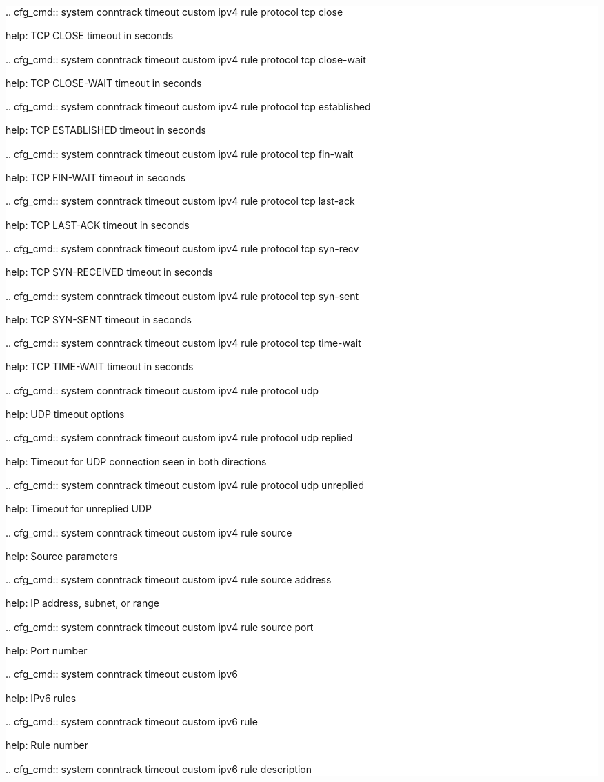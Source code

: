 .. cfg_cmd:: system conntrack timeout custom ipv4 rule <tag> protocol tcp close

help: TCP CLOSE timeout in seconds

.. cfg_cmd:: system conntrack timeout custom ipv4 rule <tag> protocol tcp close-wait

help: TCP CLOSE-WAIT timeout in seconds

.. cfg_cmd:: system conntrack timeout custom ipv4 rule <tag> protocol tcp established

help: TCP ESTABLISHED timeout in seconds

.. cfg_cmd:: system conntrack timeout custom ipv4 rule <tag> protocol tcp fin-wait

help: TCP FIN-WAIT timeout in seconds

.. cfg_cmd:: system conntrack timeout custom ipv4 rule <tag> protocol tcp last-ack

help: TCP LAST-ACK timeout in seconds

.. cfg_cmd:: system conntrack timeout custom ipv4 rule <tag> protocol tcp syn-recv

help: TCP SYN-RECEIVED timeout in seconds

.. cfg_cmd:: system conntrack timeout custom ipv4 rule <tag> protocol tcp syn-sent

help: TCP SYN-SENT timeout in seconds

.. cfg_cmd:: system conntrack timeout custom ipv4 rule <tag> protocol tcp time-wait

help: TCP TIME-WAIT timeout in seconds

.. cfg_cmd:: system conntrack timeout custom ipv4 rule <tag> protocol udp

help: UDP timeout options

.. cfg_cmd:: system conntrack timeout custom ipv4 rule <tag> protocol udp replied

help: Timeout for UDP connection seen in both directions

.. cfg_cmd:: system conntrack timeout custom ipv4 rule <tag> protocol udp unreplied

help: Timeout for unreplied UDP

.. cfg_cmd:: system conntrack timeout custom ipv4 rule <tag> source

help: Source parameters

.. cfg_cmd:: system conntrack timeout custom ipv4 rule <tag> source address

help: IP address, subnet, or range

.. cfg_cmd:: system conntrack timeout custom ipv4 rule <tag> source port

help: Port number

.. cfg_cmd:: system conntrack timeout custom ipv6

help: IPv6 rules

.. cfg_cmd:: system conntrack timeout custom ipv6 rule <tag>

help: Rule number

.. cfg_cmd:: system conntrack timeout custom ipv6 rule <tag> description
